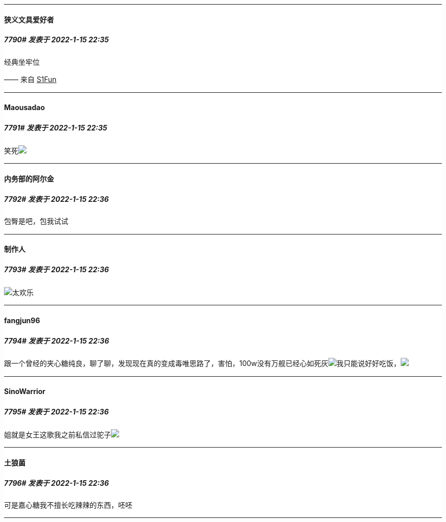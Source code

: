 *****

####  狭义文具爱好者  
##### 7790#       发表于 2022-1-15 22:35

经典坐牢位

—— 来自 [S1Fun](https://s1fun.koalcat.com)

*****

####  Maousadao  
##### 7791#       发表于 2022-1-15 22:35

笑死<img src="https://static.saraba1st.com/image/smiley/face2017/067.png" referrerpolicy="no-referrer">

*****

####  内务部的阿尔金  
##### 7792#       发表于 2022-1-15 22:36

包臀是吧，包我试试

*****

####  制作人  
##### 7793#       发表于 2022-1-15 22:36

<img src="https://static.saraba1st.com/image/smiley/face2017/066.png" referrerpolicy="no-referrer">太欢乐

*****

####  fangjun96  
##### 7794#       发表于 2022-1-15 22:36

跟一个曾经的夹心糖纯良，聊了聊，发现现在真的变成毒唯思路了，害怕，100w没有万舰已经心如死灰<img src="https://static.saraba1st.com/image/smiley/face2017/169.gif" referrerpolicy="no-referrer">我只能说好好吃饭，<img src="https://static.saraba1st.com/image/smiley/face2017/255.png" referrerpolicy="no-referrer">

*****

####  SinoWarrior  
##### 7795#       发表于 2022-1-15 22:36

姐就是女王这歌我之前私信过驼子<img src="https://static.saraba1st.com/image/smiley/face2017/067.png" referrerpolicy="no-referrer">

*****

####  土狼菌  
##### 7796#       发表于 2022-1-15 22:36

可是嘉心糖我不擅长吃辣辣的东西，呸呸

*****
